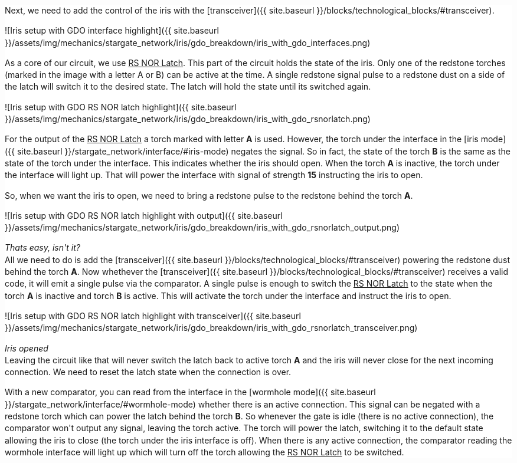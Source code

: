 Next, we need to add the control of the iris with the [transceiver]({{ site.baseurl }}/blocks/technological_blocks/#transceiver).

![Iris setup with GDO interface highlight]({{ site.baseurl }}/assets/img/mechanics/stargate_network/iris/gdo_breakdown/iris_with_gdo_interfaces.png)

As a core of our circuit, we use [RS NOR Latch](https://minecraft.wiki/w/Redstone_circuits/Memory#RS-NOR_latches).
This part of the circuit holds the state of the iris.
Only one of the redstone torches (marked in the image with a letter A or B) can be active at the time.
A single redstone signal pulse to a redstone dust on a side of the latch
will switch it to the desired state.
The latch will hold the state until its switched again.

![Iris setup with GDO RS NOR latch highlight]({{ site.baseurl }}/assets/img/mechanics/stargate_network/iris/gdo_breakdown/iris_with_gdo_rsnorlatch.png)

For the output of the [RS NOR Latch](https://minecraft.wiki/w/Redstone_circuits/Memory#RS-NOR_latches)
a torch marked with letter **A** is used.
However, the torch under the interface in the [iris mode]({{ site.baseurl }}/stargate_network/interface/#iris-mode) negates the signal.
So in fact, the state of the torch **B** is the same as the state of the torch under the interface.
This indicates whether the iris should open.
When the torch **A** is inactive, the torch under the interface will light up.
That will power the interface with signal of strength **15**
instructing the iris to open.

So, when we want the iris to open, we need to bring a redstone pulse to the redstone behind the torch **A**.

![Iris setup with GDO RS NOR latch highlight with output]({{ site.baseurl }}/assets/img/mechanics/stargate_network/iris/gdo_breakdown/iris_with_gdo_rsnorlatch_output.png)

*Thats easy, isn't it?*  
All we need to do is add the [transceiver]({{ site.baseurl }}/blocks/technological_blocks/#transceiver) powering the redstone dust behind the torch **A**.
Now whethever the [transceiver]({{ site.baseurl }}/blocks/technological_blocks/#transceiver) receives a valid code, it will emit a single pulse via the comparator.
A single pulse is enough to switch the [RS NOR Latch](https://minecraft.wiki/w/Redstone_circuits/Memory#RS-NOR_latches)
to the state when the torch **A** is inactive and torch **B** is active.
This will activate the torch under the interface and instruct the iris to open.

![Iris setup with GDO RS NOR latch highlight with transceiver]({{ site.baseurl }}/assets/img/mechanics/stargate_network/iris/gdo_breakdown/iris_with_gdo_rsnorlatch_transceiver.png)

*Iris opened*  
Leaving the circuit like that will never switch the latch back to active torch **A**
and the iris will never close for the next incoming connection.
We need to reset the latch state when the connection is over.

With a new comparator, you can read from the interface in the
[wormhole mode]({{ site.baseurl }}/stargate_network/interface/#wormhole-mode) whether there is an active connection.
This signal can be negated with a redstone torch which can power the latch behind the torch **B**.
So whenever the gate is idle (there is no active connection), the comparator won't output any signal,
leaving the torch active.
The torch will power the latch, switching it to the default state allowing the iris to close
(the torch under the iris interface is off).
When there is any active connection, the comparator reading the wormhole interface will light up
which will turn off the torch allowing the [RS NOR Latch](https://minecraft.wiki/w/Redstone_circuits/Memory#RS-NOR_latches) to be switched.
